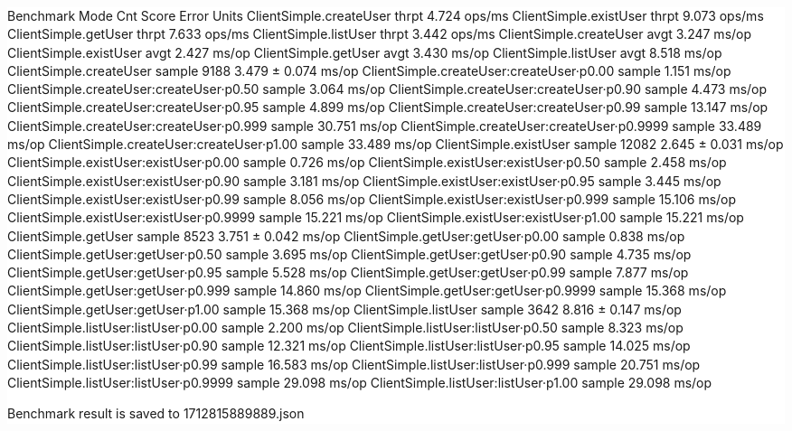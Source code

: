 Benchmark                                     Mode    Cnt   Score   Error   Units
ClientSimple.createUser                      thrpt          4.724          ops/ms
ClientSimple.existUser                       thrpt          9.073          ops/ms
ClientSimple.getUser                         thrpt          7.633          ops/ms
ClientSimple.listUser                        thrpt          3.442          ops/ms
ClientSimple.createUser                       avgt          3.247           ms/op
ClientSimple.existUser                        avgt          2.427           ms/op
ClientSimple.getUser                          avgt          3.430           ms/op
ClientSimple.listUser                         avgt          8.518           ms/op
ClientSimple.createUser                     sample   9188   3.479 ± 0.074   ms/op
ClientSimple.createUser:createUser·p0.00    sample          1.151           ms/op
ClientSimple.createUser:createUser·p0.50    sample          3.064           ms/op
ClientSimple.createUser:createUser·p0.90    sample          4.473           ms/op
ClientSimple.createUser:createUser·p0.95    sample          4.899           ms/op
ClientSimple.createUser:createUser·p0.99    sample         13.147           ms/op
ClientSimple.createUser:createUser·p0.999   sample         30.751           ms/op
ClientSimple.createUser:createUser·p0.9999  sample         33.489           ms/op
ClientSimple.createUser:createUser·p1.00    sample         33.489           ms/op
ClientSimple.existUser                      sample  12082   2.645 ± 0.031   ms/op
ClientSimple.existUser:existUser·p0.00      sample          0.726           ms/op
ClientSimple.existUser:existUser·p0.50      sample          2.458           ms/op
ClientSimple.existUser:existUser·p0.90      sample          3.181           ms/op
ClientSimple.existUser:existUser·p0.95      sample          3.445           ms/op
ClientSimple.existUser:existUser·p0.99      sample          8.056           ms/op
ClientSimple.existUser:existUser·p0.999     sample         15.106           ms/op
ClientSimple.existUser:existUser·p0.9999    sample         15.221           ms/op
ClientSimple.existUser:existUser·p1.00      sample         15.221           ms/op
ClientSimple.getUser                        sample   8523   3.751 ± 0.042   ms/op
ClientSimple.getUser:getUser·p0.00          sample          0.838           ms/op
ClientSimple.getUser:getUser·p0.50          sample          3.695           ms/op
ClientSimple.getUser:getUser·p0.90          sample          4.735           ms/op
ClientSimple.getUser:getUser·p0.95          sample          5.528           ms/op
ClientSimple.getUser:getUser·p0.99          sample          7.877           ms/op
ClientSimple.getUser:getUser·p0.999         sample         14.860           ms/op
ClientSimple.getUser:getUser·p0.9999        sample         15.368           ms/op
ClientSimple.getUser:getUser·p1.00          sample         15.368           ms/op
ClientSimple.listUser                       sample   3642   8.816 ± 0.147   ms/op
ClientSimple.listUser:listUser·p0.00        sample          2.200           ms/op
ClientSimple.listUser:listUser·p0.50        sample          8.323           ms/op
ClientSimple.listUser:listUser·p0.90        sample         12.321           ms/op
ClientSimple.listUser:listUser·p0.95        sample         14.025           ms/op
ClientSimple.listUser:listUser·p0.99        sample         16.583           ms/op
ClientSimple.listUser:listUser·p0.999       sample         20.751           ms/op
ClientSimple.listUser:listUser·p0.9999      sample         29.098           ms/op
ClientSimple.listUser:listUser·p1.00        sample         29.098           ms/op

Benchmark result is saved to 1712815889889.json
